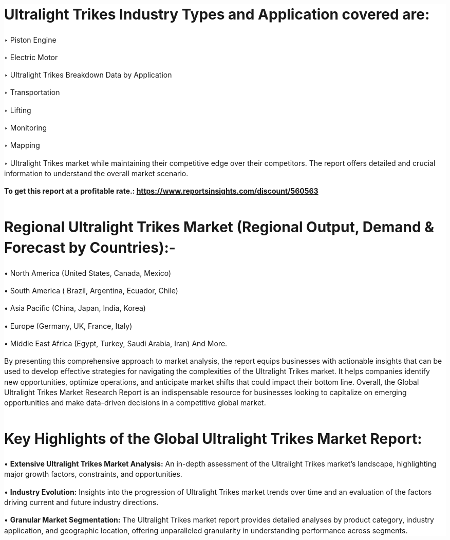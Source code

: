 # <strong>Ultralight Trikes Industry Types and Application covered are:</strong>

‣ Piston Engine

   ‣ Electric Motor

‣ Ultralight Trikes Breakdown Data by Application

   ‣ Transportation

   ‣ Lifting

   ‣ Monitoring

   ‣ Mapping

   ‣ Ultralight Trikes market while maintaining their competitive edge over their competitors. The report offers detailed and crucial information to understand the overall market scenario.

<strong>To get this report at a profitable rate.: <a href=https://www.reportsinsights.com/discount/560563>https://www.reportsinsights.com/discount/560563</a></strong></font>

# <strong>Regional Ultralight Trikes Market (Regional Output, Demand &amp; Forecast by Countries):-</strong>

• North America (United States, Canada, Mexico)

• South America ( Brazil, Argentina, Ecuador, Chile)

• Asia Pacific (China, Japan, India, Korea)

• Europe (Germany, UK, France, Italy)

• Middle East Africa (Egypt, Turkey, Saudi Arabia, Iran) And More.

By presenting this comprehensive approach to market analysis, the report equips businesses with actionable insights that can be used to develop effective strategies for navigating the complexities of the Ultralight Trikes market. It helps companies identify new opportunities, optimize operations, and anticipate market shifts that could impact their bottom line. Overall, the Global Ultralight Trikes Market Research Report is an indispensable resource for businesses looking to capitalize on emerging opportunities and make data-driven decisions in a competitive global market.

# <strong>Key Highlights of the Global Ultralight Trikes Market Report:</strong>

• <strong>Extensive Ultralight Trikes Market Analysis:</strong> An in-depth assessment of the Ultralight Trikes market’s landscape, highlighting major growth factors, constraints, and opportunities.

• <strong>Industry Evolution:</strong> Insights into the progression of Ultralight Trikes market trends over time and an evaluation of the factors driving current and future industry directions.

• <strong>Granular Market Segmentation:</strong> The Ultralight Trikes market report provides detailed analyses by product category, industry application, and geographic location, offering unparalleled granularity in understanding performance across segments.
